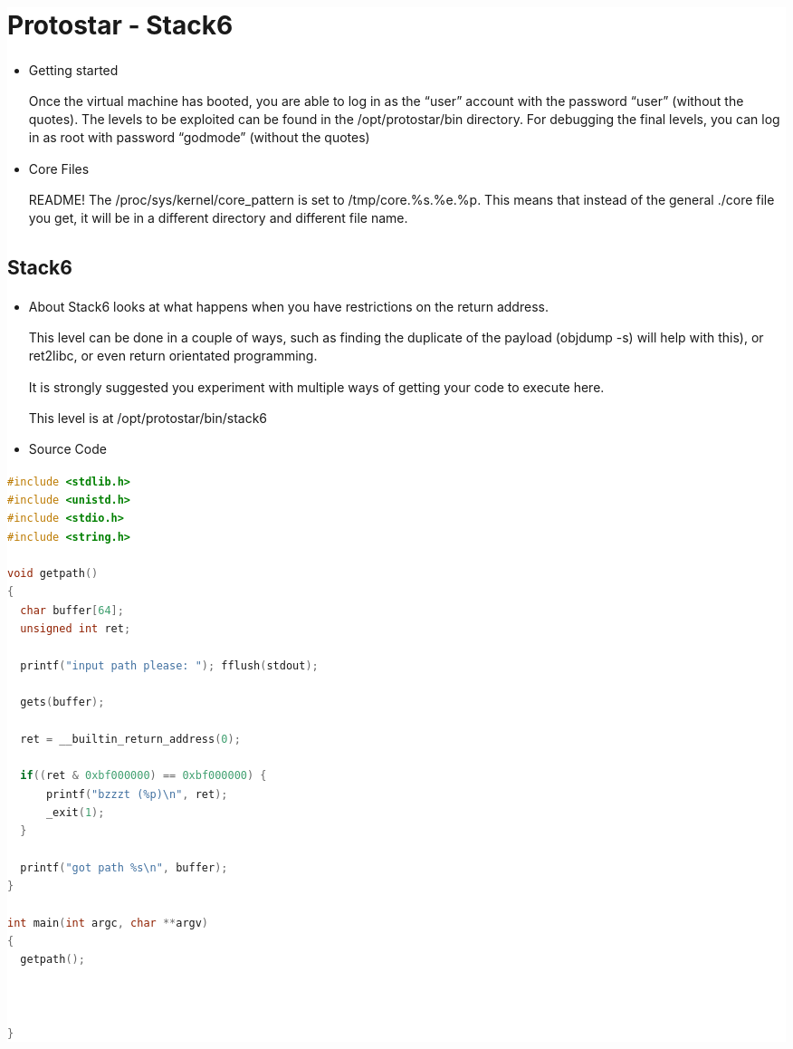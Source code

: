 # Protostar - Stack6
* Getting started
    
    Once the virtual machine has booted, you are able to log in as the “user” account with the password “user” (without the quotes).
    The levels to be exploited can be found in the /opt/protostar/bin directory.
    For debugging the final levels, you can log in as root with password “godmode” (without the quotes)


* Core Files

    README! The /proc/sys/kernel/core_pattern is set to /tmp/core.%s.%e.%p. This means that instead of the general ./core file you get, it will be in a different directory and different file name.


## __Stack6__
* About
  Stack6 looks at what happens when you have restrictions on the return address.

  This level can be done in a couple of ways, such as finding the duplicate of the payload (objdump -s) will help with this), or ret2libc, or even return orientated programming.

  It is strongly suggested you experiment with multiple ways of getting your code to execute here.

  This level is at /opt/protostar/bin/stack6

* Source Code 
```c
#include <stdlib.h>
#include <unistd.h>
#include <stdio.h>
#include <string.h>

void getpath()
{
  char buffer[64];
  unsigned int ret;

  printf("input path please: "); fflush(stdout);

  gets(buffer);

  ret = __builtin_return_address(0);

  if((ret & 0xbf000000) == 0xbf000000) {
      printf("bzzzt (%p)\n", ret);
      _exit(1);
  }

  printf("got path %s\n", buffer);
}

int main(int argc, char **argv)
{
  getpath();



}

```
